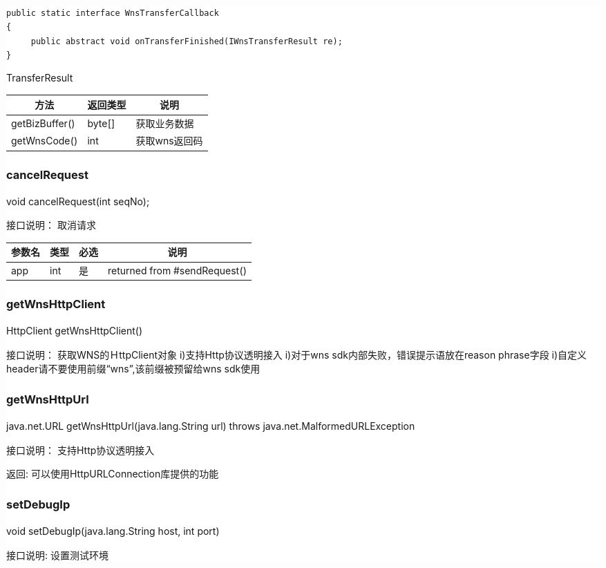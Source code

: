 

```
public static interface WnsTransferCallback
{
     public abstract void onTransferFinished(IWnsTransferResult re);
}
```

TransferResult 

| 方法 | 返回类型 |说明|
|---------|---------|---------|
| getBizBuffer() | byte[] |  获取业务数据 |
| getWnsCode()  | int | 获取wns返回码 |
	

### cancelRequest

   void cancelRequest(int seqNo);

接口说明：
取消请求

| 参数名 | 类型 | 必选|说明|
|---------|---------|---------|---------|
| app | int | 是 | returned from #sendRequest() |




### getWnsHttpClient
HttpClient getWnsHttpClient()

接口说明：
获取WNS的ＨttpClient对象
i)支持Http协议透明接入 
i)对于wns sdk内部失败，错误提示语放在reason phrase字段 
i)自定义header请不要使用前缀“wns”,该前缀被预留给wns sdk使用


### getWnsHttpUrl

java.net.URL getWnsHttpUrl(java.lang.String url) throws java.net.MalformedURLException

接口说明：
支持Http协议透明接入 

返回:
可以使用HttpURLConnection库提供的功能


### setDebugIp
void setDebugIp(java.lang.String host, int port)

接口说明:
设置测试环境
